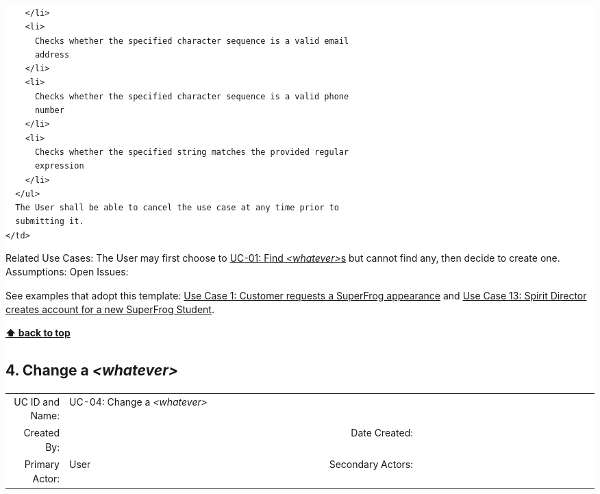         </li>
        <li>
          Checks whether the specified character sequence is a valid email
          address
        </li>
        <li>
          Checks whether the specified character sequence is a valid phone
          number
        </li>
        <li>
          Checks whether the specified string matches the provided regular
          expression
        </li>
      </ul>
      The User shall be able to cancel the use case at any time prior to
      submitting it.
    </td>
  </tr>
  <tr>
    <td>Related Use Cases:</td>
    <td style="width: 80%; text-align: left" colspan="3">
        The User may first choose to <ins>UC-01: Find <em>&lt;whatever&gt;</em>s</ins> but
      cannot find any, then decide to create one.
    </td>
  </tr>
  <tr>
    <td>Assumptions:</td>
    <td style="width: 80%; text-align: left" colspan="3"></td>
  </tr>
  <tr>
    <td>Open Issues:</td>
    <td style="width: 80%; text-align: left" colspan="3"></td>
  </tr>
</table>


See examples that adopt this template: [Use Case 1: Customer requests a SuperFrog appearance](https://docs.google.com/document/d/1PBDgqCbMPpyrAWZnob_OxDecOPoyyOtV_sJeeObh62E/edit#bookmark=id.roq29be23wgv) and [Use Case 13: Spirit Director creates account for a new SuperFrog Student](https://docs.google.com/document/d/1PBDgqCbMPpyrAWZnob_OxDecOPoyyOtV_sJeeObh62E/edit#bookmark=id.q9b056hngmki).

**[⬆ back to top](#table-of-contents)**

<a name="change-a-whatever"></a>
## 4. Change a *&lt;whatever&gt;*
<table style="text-align: right">
  <tr>
    <td>UC ID and Name:</td>
    <td style="width: 90%; text-align: left" colspan="3">
      UC-04: Change a <em>&lt;whatever&gt;</em>
    </td>
  </tr>
  <tr>
    <td>Created By:</td>
    <td style="width: 30%; text-align: left"></td>
    <td>Date Created:</td>
    <td style="width: 30%; text-align: left"></td>
  </tr>
  <tr>
    <td>Primary Actor:</td>
    <td style="width: 30%; text-align: left">User</td>
    <td>Secondary Actors:</td>
    <td style="width: 30%; text-align: left"></td>
  </tr>